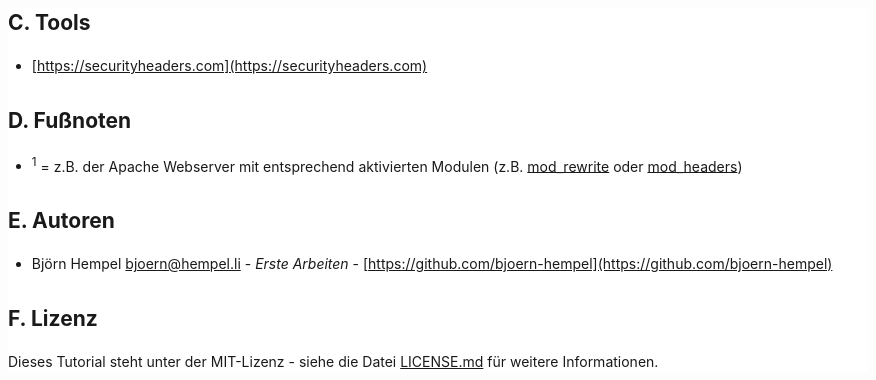 ## C. Tools

* [https://securityheaders.com](https://securityheaders.com)

## D. Fußnoten

* <sup>1</sup> = z.B. der Apache Webserver mit entsprechend aktivierten Modulen (z.B. [mod_rewrite](https://httpd.apache.org/docs/current/mod/mod_rewrite.html) oder [mod_headers](http://httpd.apache.org/docs/current/mod/mod_headers.html))

## E. Autoren

* Björn Hempel <bjoern@hempel.li> - _Erste Arbeiten_ - [https://github.com/bjoern-hempel](https://github.com/bjoern-hempel)

## F. Lizenz

Dieses Tutorial steht unter der MIT-Lizenz - siehe die Datei [LICENSE.md](/LICENSE.md) für weitere Informationen.
